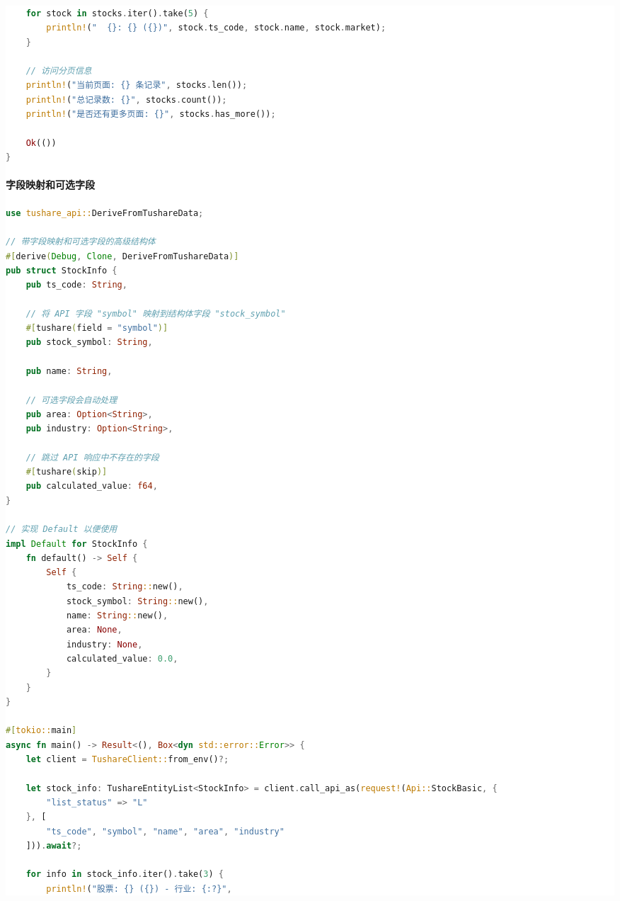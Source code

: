 ```rust
    for stock in stocks.iter().take(5) {
        println!("  {}: {} ({})", stock.ts_code, stock.name, stock.market);
    }
    
    // 访问分页信息
    println!("当前页面: {} 条记录", stocks.len());
    println!("总记录数: {}", stocks.count());
    println!("是否还有更多页面: {}", stocks.has_more());
    
    Ok(())
}
```

#### 字段映射和可选字段

```rust
use tushare_api::DeriveFromTushareData;

// 带字段映射和可选字段的高级结构体
#[derive(Debug, Clone, DeriveFromTushareData)]
pub struct StockInfo {
    pub ts_code: String,
    
    // 将 API 字段 "symbol" 映射到结构体字段 "stock_symbol"
    #[tushare(field = "symbol")]
    pub stock_symbol: String,
    
    pub name: String,
    
    // 可选字段会自动处理
    pub area: Option<String>,
    pub industry: Option<String>,
    
    // 跳过 API 响应中不存在的字段
    #[tushare(skip)]
    pub calculated_value: f64,
}

// 实现 Default 以便使用
impl Default for StockInfo {
    fn default() -> Self {
        Self {
            ts_code: String::new(),
            stock_symbol: String::new(),
            name: String::new(),
            area: None,
            industry: None,
            calculated_value: 0.0,
        }
    }
}

#[tokio::main]
async fn main() -> Result<(), Box<dyn std::error::Error>> {
    let client = TushareClient::from_env()?;
    
    let stock_info: TushareEntityList<StockInfo> = client.call_api_as(request!(Api::StockBasic, {
        "list_status" => "L"
    }, [
        "ts_code", "symbol", "name", "area", "industry"
    ])).await?;
    
    for info in stock_info.iter().take(3) {
        println!("股票: {} ({}) - 行业: {:?}", 
```